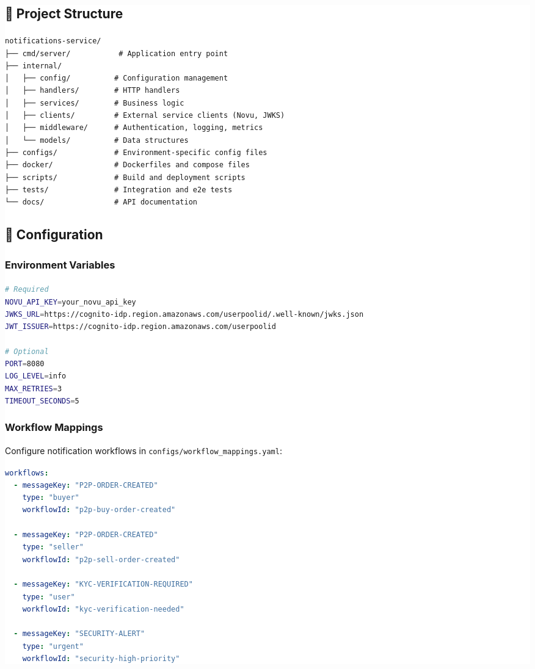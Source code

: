    ```bash
   ```

## 📁 Project Structure

```text
notifications-service/
├── cmd/server/           # Application entry point
├── internal/
│   ├── config/          # Configuration management
│   ├── handlers/        # HTTP handlers
│   ├── services/        # Business logic
│   ├── clients/         # External service clients (Novu, JWKS)
│   ├── middleware/      # Authentication, logging, metrics
│   └── models/          # Data structures
├── configs/             # Environment-specific config files
├── docker/              # Dockerfiles and compose files
├── scripts/             # Build and deployment scripts
├── tests/               # Integration and e2e tests
└── docs/                # API documentation
```

## 🔧 Configuration

### Environment Variables

```bash
# Required
NOVU_API_KEY=your_novu_api_key
JWKS_URL=https://cognito-idp.region.amazonaws.com/userpoolid/.well-known/jwks.json
JWT_ISSUER=https://cognito-idp.region.amazonaws.com/userpoolid

# Optional
PORT=8080
LOG_LEVEL=info
MAX_RETRIES=3
TIMEOUT_SECONDS=5
```

### Workflow Mappings

Configure notification workflows in `configs/workflow_mappings.yaml`:

```yaml
workflows:
  - messageKey: "P2P-ORDER-CREATED"
    type: "buyer"
    workflowId: "p2p-buy-order-created"
  
  - messageKey: "P2P-ORDER-CREATED" 
    type: "seller"
    workflowId: "p2p-sell-order-created"
    
  - messageKey: "KYC-VERIFICATION-REQUIRED"
    type: "user"
    workflowId: "kyc-verification-needed"
    
  - messageKey: "SECURITY-ALERT"
    type: "urgent"
    workflowId: "security-high-priority"
```
